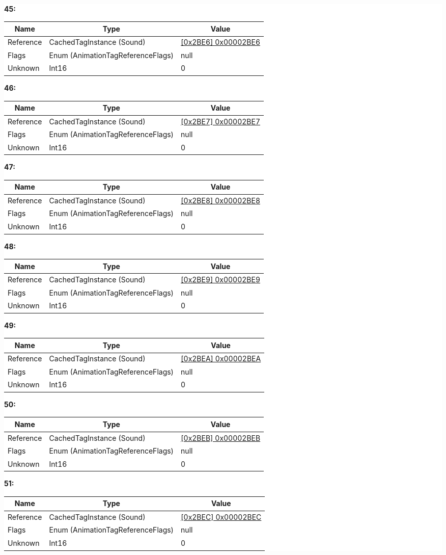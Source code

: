 
**45:**

Name	| Type	| Value
---	|---	|---	|
Reference	|CachedTagInstance (Sound)	|[[0x2BE6] 0x00002BE6](../Sound/2BE6.md)
Flags	|Enum (AnimationTagReferenceFlags)	|null
Unknown	|Int16	|0


**46:**

Name	| Type	| Value
---	|---	|---	|
Reference	|CachedTagInstance (Sound)	|[[0x2BE7] 0x00002BE7](../Sound/2BE7.md)
Flags	|Enum (AnimationTagReferenceFlags)	|null
Unknown	|Int16	|0


**47:**

Name	| Type	| Value
---	|---	|---	|
Reference	|CachedTagInstance (Sound)	|[[0x2BE8] 0x00002BE8](../Sound/2BE8.md)
Flags	|Enum (AnimationTagReferenceFlags)	|null
Unknown	|Int16	|0


**48:**

Name	| Type	| Value
---	|---	|---	|
Reference	|CachedTagInstance (Sound)	|[[0x2BE9] 0x00002BE9](../Sound/2BE9.md)
Flags	|Enum (AnimationTagReferenceFlags)	|null
Unknown	|Int16	|0


**49:**

Name	| Type	| Value
---	|---	|---	|
Reference	|CachedTagInstance (Sound)	|[[0x2BEA] 0x00002BEA](../Sound/2BEA.md)
Flags	|Enum (AnimationTagReferenceFlags)	|null
Unknown	|Int16	|0


**50:**

Name	| Type	| Value
---	|---	|---	|
Reference	|CachedTagInstance (Sound)	|[[0x2BEB] 0x00002BEB](../Sound/2BEB.md)
Flags	|Enum (AnimationTagReferenceFlags)	|null
Unknown	|Int16	|0


**51:**

Name	| Type	| Value
---	|---	|---	|
Reference	|CachedTagInstance (Sound)	|[[0x2BEC] 0x00002BEC](../Sound/2BEC.md)
Flags	|Enum (AnimationTagReferenceFlags)	|null
Unknown	|Int16	|0
